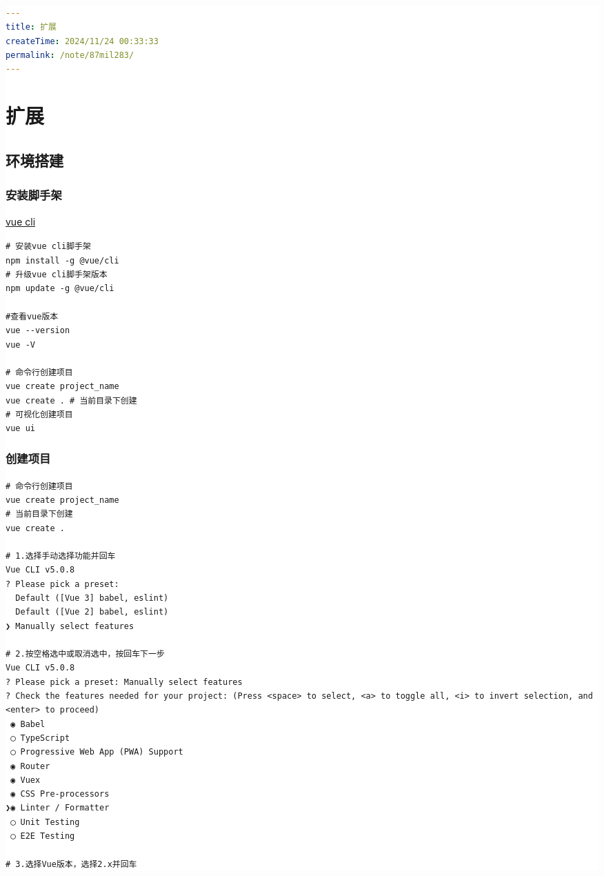 ```yaml
---
title: 扩展
createTime: 2024/11/24 00:33:33
permalink: /note/87mil283/
---
```

# 扩展

## 环境搭建

### 安装脚手架

[vue cli](https://cli.vuejs.org/zh/)

```shell
# 安装vue cli脚手架
npm install -g @vue/cli
# 升级vue cli脚手架版本
npm update -g @vue/cli

#查看vue版本
vue --version
vue -V

# 命令行创建项目
vue create project_name
vue create . # 当前目录下创建
# 可视化创建项目
vue ui
```

### 创建项目

```shell
# 命令行创建项目
vue create project_name
# 当前目录下创建
vue create . 

# 1.选择手动选择功能并回车
Vue CLI v5.0.8
? Please pick a preset:
  Default ([Vue 3] babel, eslint)
  Default ([Vue 2] babel, eslint)
❯ Manually select features

# 2.按空格选中或取消选中，按回车下一步
Vue CLI v5.0.8
? Please pick a preset: Manually select features
? Check the features needed for your project: (Press <space> to select, <a> to toggle all, <i> to invert selection, and <enter> to proceed)
 ◉ Babel
 ◯ TypeScript
 ◯ Progressive Web App (PWA) Support
 ◉ Router
 ◉ Vuex
 ◉ CSS Pre-processors
❯◉ Linter / Formatter
 ◯ Unit Testing
 ◯ E2E Testing
 
# 3.选择Vue版本，选择2.x并回车
```